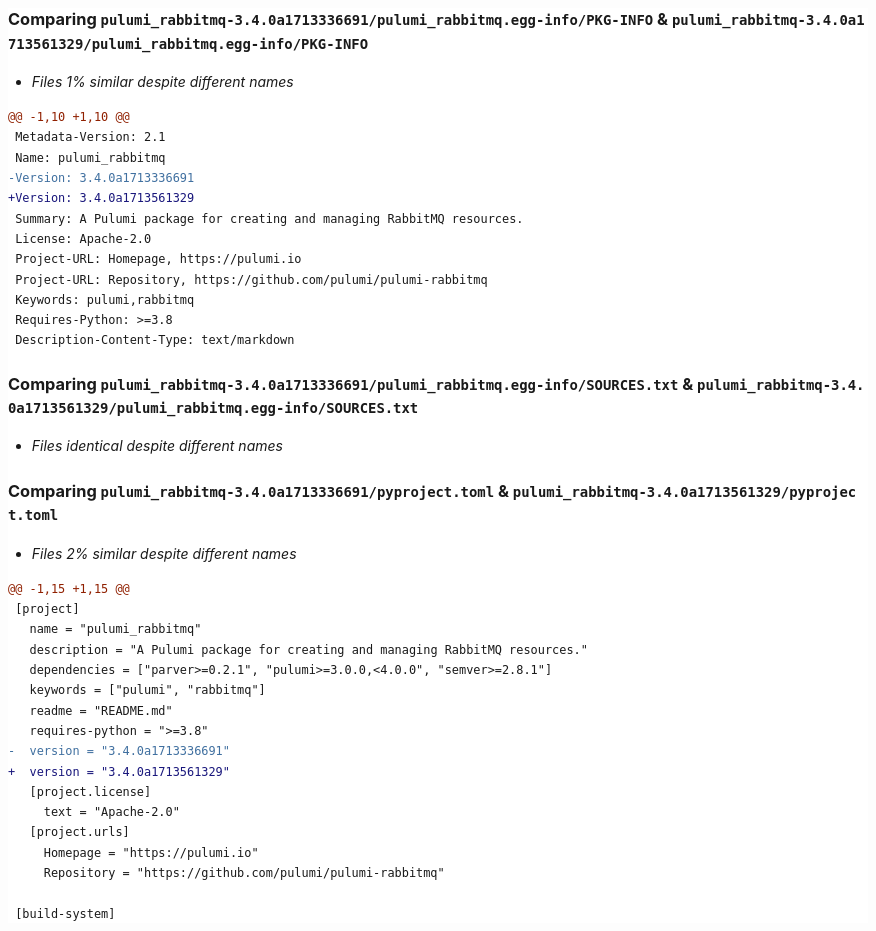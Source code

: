 ### Comparing `pulumi_rabbitmq-3.4.0a1713336691/pulumi_rabbitmq.egg-info/PKG-INFO` & `pulumi_rabbitmq-3.4.0a1713561329/pulumi_rabbitmq.egg-info/PKG-INFO`

 * *Files 1% similar despite different names*

```diff
@@ -1,10 +1,10 @@
 Metadata-Version: 2.1
 Name: pulumi_rabbitmq
-Version: 3.4.0a1713336691
+Version: 3.4.0a1713561329
 Summary: A Pulumi package for creating and managing RabbitMQ resources.
 License: Apache-2.0
 Project-URL: Homepage, https://pulumi.io
 Project-URL: Repository, https://github.com/pulumi/pulumi-rabbitmq
 Keywords: pulumi,rabbitmq
 Requires-Python: >=3.8
 Description-Content-Type: text/markdown
```

### Comparing `pulumi_rabbitmq-3.4.0a1713336691/pulumi_rabbitmq.egg-info/SOURCES.txt` & `pulumi_rabbitmq-3.4.0a1713561329/pulumi_rabbitmq.egg-info/SOURCES.txt`

 * *Files identical despite different names*

### Comparing `pulumi_rabbitmq-3.4.0a1713336691/pyproject.toml` & `pulumi_rabbitmq-3.4.0a1713561329/pyproject.toml`

 * *Files 2% similar despite different names*

```diff
@@ -1,15 +1,15 @@
 [project]
   name = "pulumi_rabbitmq"
   description = "A Pulumi package for creating and managing RabbitMQ resources."
   dependencies = ["parver>=0.2.1", "pulumi>=3.0.0,<4.0.0", "semver>=2.8.1"]
   keywords = ["pulumi", "rabbitmq"]
   readme = "README.md"
   requires-python = ">=3.8"
-  version = "3.4.0a1713336691"
+  version = "3.4.0a1713561329"
   [project.license]
     text = "Apache-2.0"
   [project.urls]
     Homepage = "https://pulumi.io"
     Repository = "https://github.com/pulumi/pulumi-rabbitmq"
 
 [build-system]
```

